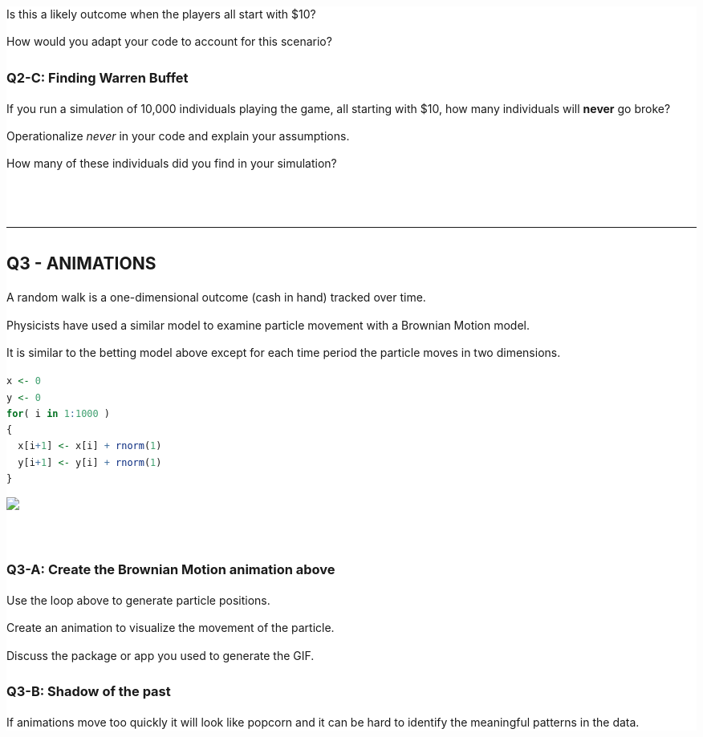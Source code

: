 Is this a likely outcome when the players all start with $10? 

How would you adapt your code to account for this scenario? 



### Q2-C: Finding Warren Buffet

If you run a simulation of 10,000 individuals playing the game, all starting with $10, how many individuals will **never** go broke? 

Operationalize *never* in your code and explain your assumptions. 

How many of these individuals did you find in your simulation? 

<br>
<br>
<hr>


  
  
  
## Q3 - ANIMATIONS

A random walk is a one-dimensional outcome (cash in hand) tracked over time. 

Physicists have used a similar model to examine particle movement with a Brownian Motion model. 

It is similar to the betting model above except for each time period the particle moves in two dimensions. 

```r
x <- 0  
y <- 0 
for( i in 1:1000 )
{
  x[i+1] <- x[i] + rnorm(1)
  y[i+1] <- y[i] + rnorm(1)
}
```

![](https://raw.githubusercontent.com/DS4PS/cpp-527-spr-2020/master/lectures/gifs/brownian_motion.gif)



<br>
  
### Q3-A: Create the Brownian Motion animation above

Use the loop above to generate particle positions. 

Create an animation to visualize the movement of the particle.

Discuss the package or app you used to generate the GIF. 
  
  

### Q3-B: Shadow of the past

If animations move too quickly it will look like popcorn and it can be hard to identify the meaningful patterns in the data. 
